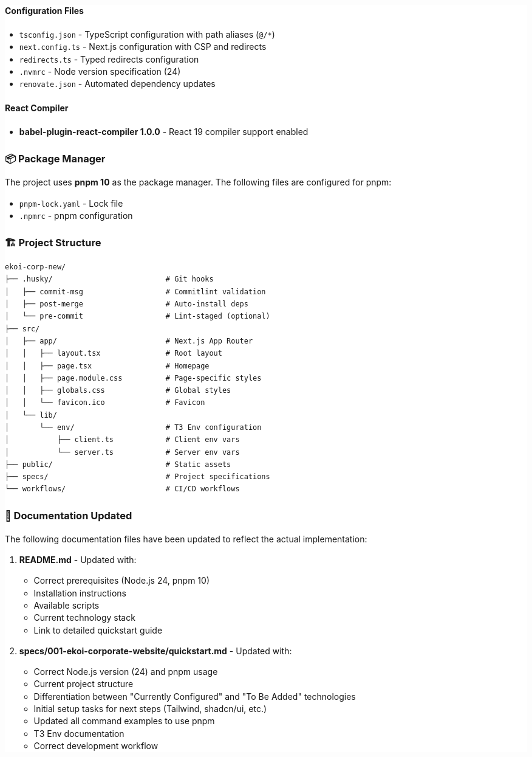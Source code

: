 #### Configuration Files
- `tsconfig.json` - TypeScript configuration with path aliases (`@/*`)
- `next.config.ts` - Next.js configuration with CSP and redirects
- `redirects.ts` - Typed redirects configuration
- `.nvmrc` - Node version specification (24)
- `renovate.json` - Automated dependency updates

#### React Compiler
- **babel-plugin-react-compiler 1.0.0** - React 19 compiler support enabled

### 📦 Package Manager

The project uses **pnpm 10** as the package manager. The following files are configured for pnpm:
- `pnpm-lock.yaml` - Lock file
- `.npmrc` - pnpm configuration

### 🏗️ Project Structure

```
ekoi-corp-new/
├── .husky/                          # Git hooks
│   ├── commit-msg                   # Commitlint validation
│   ├── post-merge                   # Auto-install deps
│   └── pre-commit                   # Lint-staged (optional)
├── src/
│   ├── app/                         # Next.js App Router
│   │   ├── layout.tsx               # Root layout
│   │   ├── page.tsx                 # Homepage
│   │   ├── page.module.css          # Page-specific styles
│   │   ├── globals.css              # Global styles
│   │   └── favicon.ico              # Favicon
│   └── lib/
│       └── env/                     # T3 Env configuration
│           ├── client.ts            # Client env vars
│           └── server.ts            # Server env vars
├── public/                          # Static assets
├── specs/                           # Project specifications
└── workflows/                       # CI/CD workflows
```

### 📝 Documentation Updated

The following documentation files have been updated to reflect the actual implementation:

1. **README.md** - Updated with:
   - Correct prerequisites (Node.js 24, pnpm 10)
   - Installation instructions
   - Available scripts
   - Current technology stack
   - Link to detailed quickstart guide

2. **specs/001-ekoi-corporate-website/quickstart.md** - Updated with:
   - Correct Node.js version (24) and pnpm usage
   - Current project structure
   - Differentiation between "Currently Configured" and "To Be Added" technologies
   - Initial setup tasks for next steps (Tailwind, shadcn/ui, etc.)
   - Updated all command examples to use pnpm
   - T3 Env documentation
   - Correct development workflow
